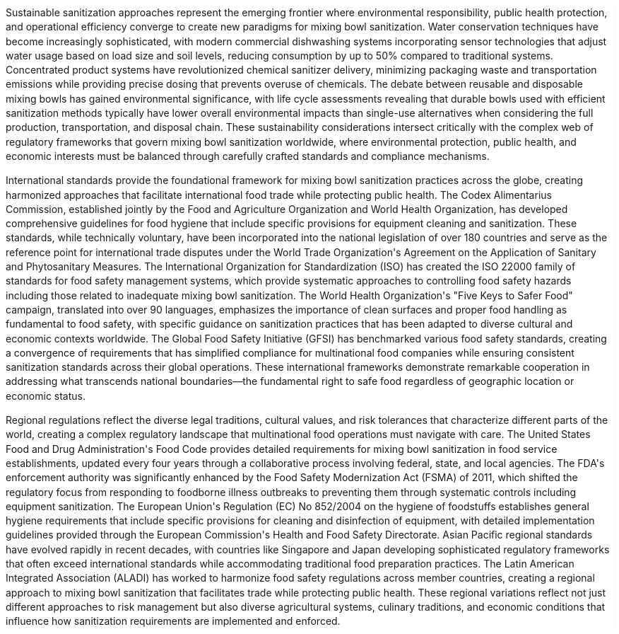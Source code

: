 Sustainable sanitization approaches represent the emerging frontier where environmental responsibility, public health protection, and operational efficiency converge to create new paradigms for mixing bowl sanitization. Water conservation techniques have become increasingly sophisticated, with modern commercial dishwashing systems incorporating sensor technologies that adjust water usage based on load size and soil levels, reducing consumption by up to 50% compared to traditional systems. Concentrated product systems have revolutionized chemical sanitizer delivery, minimizing packaging waste and transportation emissions while providing precise dosing that prevents overuse of chemicals. The debate between reusable and disposable mixing bowls has gained environmental significance, with life cycle assessments revealing that durable bowls used with efficient sanitization methods typically have lower overall environmental impacts than single-use alternatives when considering the full production, transportation, and disposal chain. These sustainability considerations intersect critically with the complex web of regulatory frameworks that govern mixing bowl sanitization worldwide, where environmental protection, public health, and economic interests must be balanced through carefully crafted standards and compliance mechanisms.

International standards provide the foundational framework for mixing bowl sanitization practices across the globe, creating harmonized approaches that facilitate international food trade while protecting public health. The Codex Alimentarius Commission, established jointly by the Food and Agriculture Organization and World Health Organization, has developed comprehensive guidelines for food hygiene that include specific provisions for equipment cleaning and sanitization. These standards, while technically voluntary, have been incorporated into the national legislation of over 180 countries and serve as the reference point for international trade disputes under the World Trade Organization's Agreement on the Application of Sanitary and Phytosanitary Measures. The International Organization for Standardization (ISO) has created the ISO 22000 family of standards for food safety management systems, which provide systematic approaches to controlling food safety hazards including those related to inadequate mixing bowl sanitization. The World Health Organization's "Five Keys to Safer Food" campaign, translated into over 90 languages, emphasizes the importance of clean surfaces and proper food handling as fundamental to food safety, with specific guidance on sanitization practices that has been adapted to diverse cultural and economic contexts worldwide. The Global Food Safety Initiative (GFSI) has benchmarked various food safety standards, creating a convergence of requirements that has simplified compliance for multinational food companies while ensuring consistent sanitization standards across their global operations. These international frameworks demonstrate remarkable cooperation in addressing what transcends national boundaries—the fundamental right to safe food regardless of geographic location or economic status.

Regional regulations reflect the diverse legal traditions, cultural values, and risk tolerances that characterize different parts of the world, creating a complex regulatory landscape that multinational food operations must navigate with care. The United States Food and Drug Administration's Food Code provides detailed requirements for mixing bowl sanitization in food service establishments, updated every four years through a collaborative process involving federal, state, and local agencies. The FDA's enforcement authority was significantly enhanced by the Food Safety Modernization Act (FSMA) of 2011, which shifted the regulatory focus from responding to foodborne illness outbreaks to preventing them through systematic controls including equipment sanitization. The European Union's Regulation (EC) No 852/2004 on the hygiene of foodstuffs establishes general hygiene requirements that include specific provisions for cleaning and disinfection of equipment, with detailed implementation guidelines provided through the European Commission's Health and Food Safety Directorate. Asian Pacific regional standards have evolved rapidly in recent decades, with countries like Singapore and Japan developing sophisticated regulatory frameworks that often exceed international standards while accommodating traditional food preparation practices. The Latin American Integrated Association (ALADI) has worked to harmonize food safety regulations across member countries, creating a regional approach to mixing bowl sanitization that facilitates trade while protecting public health. These regional variations reflect not just different approaches to risk management but also diverse agricultural systems, culinary traditions, and economic conditions that influence how sanitization requirements are implemented and enforced.
